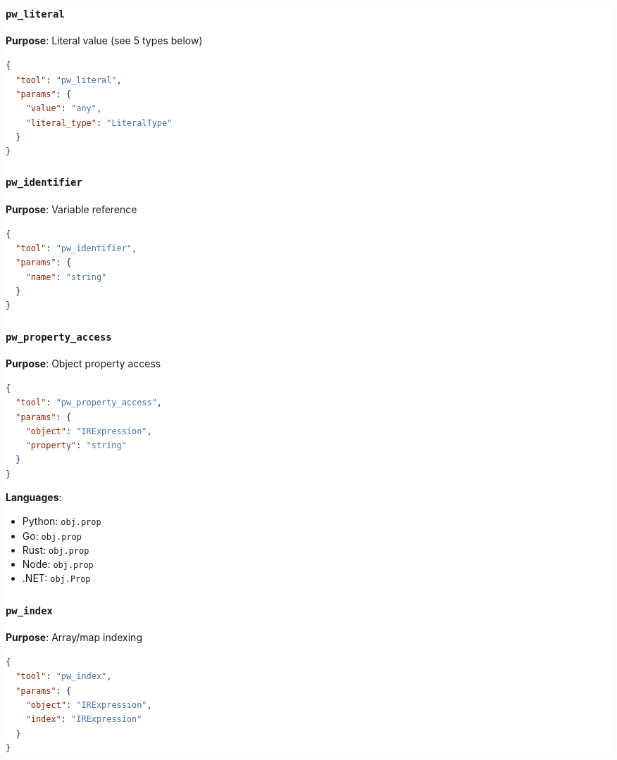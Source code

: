 ### `pw_literal`
**Purpose**: Literal value (see 5 types below)
```json
{
  "tool": "pw_literal",
  "params": {
    "value": "any",
    "literal_type": "LiteralType"
  }
}
```

### `pw_identifier`
**Purpose**: Variable reference
```json
{
  "tool": "pw_identifier",
  "params": {
    "name": "string"
  }
}
```

### `pw_property_access`
**Purpose**: Object property access
```json
{
  "tool": "pw_property_access",
  "params": {
    "object": "IRExpression",
    "property": "string"
  }
}
```

**Languages**:
- Python: `obj.prop`
- Go: `obj.prop`
- Rust: `obj.prop`
- Node: `obj.prop`
- .NET: `obj.Prop`

### `pw_index`
**Purpose**: Array/map indexing
```json
{
  "tool": "pw_index",
  "params": {
    "object": "IRExpression",
    "index": "IRExpression"
  }
}
```
